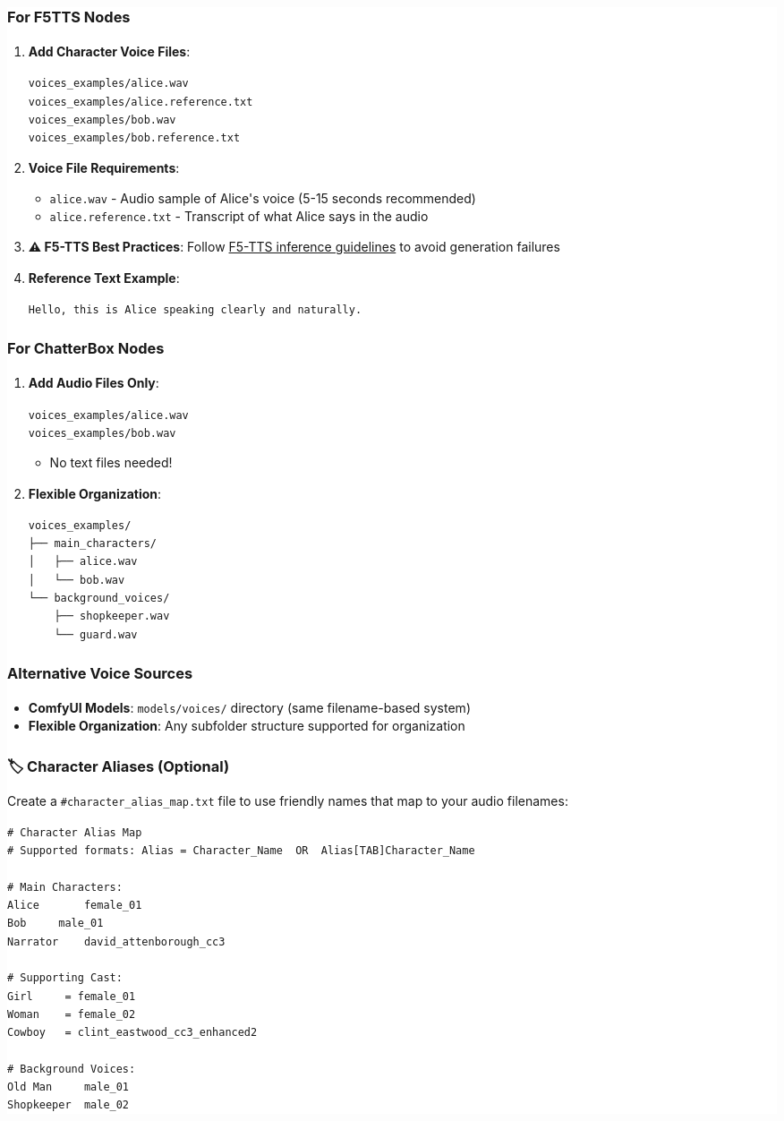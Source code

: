 ### For F5TTS Nodes

1. **Add Character Voice Files**:
   ```
   voices_examples/alice.wav
   voices_examples/alice.reference.txt
   voices_examples/bob.wav
   voices_examples/bob.reference.txt
   ```

2. **Voice File Requirements**:
   - `alice.wav` - Audio sample of Alice's voice (5-15 seconds recommended)
   - `alice.reference.txt` - Transcript of what Alice says in the audio

3. **⚠️ F5-TTS Best Practices**: Follow [F5-TTS inference guidelines](#f5-tts-inference-guidelines) to avoid generation failures

4. **Reference Text Example**:
   ```
   Hello, this is Alice speaking clearly and naturally.
   ```

### For ChatterBox Nodes

1. **Add Audio Files Only**:
   ```
   voices_examples/alice.wav
   voices_examples/bob.wav
   ```
   - No text files needed!

2. **Flexible Organization**:
   ```
   voices_examples/
   ├── main_characters/
   │   ├── alice.wav
   │   └── bob.wav
   └── background_voices/
       ├── shopkeeper.wav
       └── guard.wav
   ```

### Alternative Voice Sources
- **ComfyUI Models**: `models/voices/` directory (same filename-based system)
- **Flexible Organization**: Any subfolder structure supported for organization

### 🏷️ Character Aliases (Optional)

Create a `#character_alias_map.txt` file to use friendly names that map to your audio filenames:

```
# Character Alias Map
# Supported formats: Alias = Character_Name  OR  Alias[TAB]Character_Name

# Main Characters:
Alice		female_01
Bob		male_01
Narrator	david_attenborough_cc3

# Supporting Cast:
Girl     = female_01
Woman    = female_02
Cowboy   = clint_eastwood_cc3_enhanced2

# Background Voices:
Old Man		male_01
Shopkeeper	male_02
```